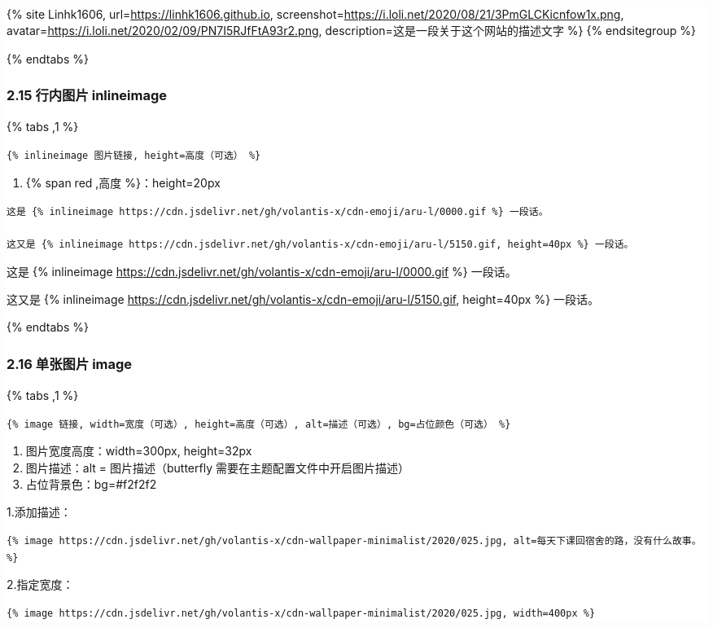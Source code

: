 {% site Linhk1606, url=<https://linhk1606.github.io>, screenshot=<https://i.loli.net/2020/08/21/3PmGLCKicnfow1x.png>, avatar=<https://i.loli.net/2020/02/09/PN7I5RJfFtA93r2.png>, description=这是一段关于这个网站的描述文字 %}
{% endsitegroup %}

{% endtabs %}

### 2.15 行内图片 inlineimage

{% tabs ,1 %}

```MARKDOWN
{% inlineimage 图片链接, height=高度（可选） %}
```



1. {% span red ,高度 %}：height=20px



```MARKDOWN
这是 {% inlineimage https://cdn.jsdelivr.net/gh/volantis-x/cdn-emoji/aru-l/0000.gif %} 一段话。

这又是 {% inlineimage https://cdn.jsdelivr.net/gh/volantis-x/cdn-emoji/aru-l/5150.gif, height=40px %} 一段话。
```



这是 {% inlineimage <https://cdn.jsdelivr.net/gh/volantis-x/cdn-emoji/aru-l/0000.gif> %} 一段话。

这又是 {% inlineimage <https://cdn.jsdelivr.net/gh/volantis-x/cdn-emoji/aru-l/5150.gif>, height=40px %} 一段话。

{% endtabs %}

### 2.16 单张图片 image

{% tabs ,1 %}

```MARKDOWN
{% image 链接, width=宽度（可选）, height=高度（可选）, alt=描述（可选）, bg=占位颜色（可选） %}
```


1. 图片宽度高度：width=300px, height=32px
2. 图片描述：alt = 图片描述（butterfly 需要在主题配置文件中开启图片描述）
3. 占位背景色：bg=#f2f2f2


1.添加描述：

```MARKDOWN
{% image https://cdn.jsdelivr.net/gh/volantis-x/cdn-wallpaper-minimalist/2020/025.jpg, alt=每天下课回宿舍的路，没有什么故事。 %}
```

2.指定宽度：

```MARKDOWN
{% image https://cdn.jsdelivr.net/gh/volantis-x/cdn-wallpaper-minimalist/2020/025.jpg, width=400px %}
```
